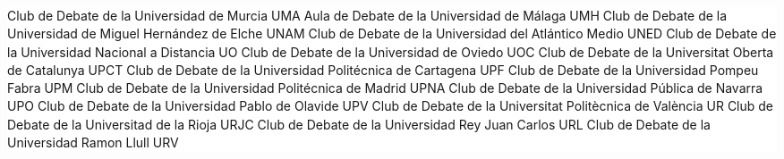 <td>Club de Debate de la Universidad de Murcia</td>
</tr>
<tr>
<td>UMA</td>
<td>Aula de Debate de la Universidad de Málaga</td>
</tr>
<tr>
<td>UMH</td>
<td>Club de Debate de la Universidad de Miguel Hernández de Elche</td>
</tr>
<tr>
<td>UNAM</td>
<td>Club de Debate de la Universidad del Atlántico Medio</td>
</tr>
<tr>
<td>UNED</td>
<td>Club de Debate de la Universidad Nacional a Distancia</td>
</tr>
<tr>
<td>UO</td>
<td>Club de Debate de la Universidad de Oviedo</td>
</tr>
<tr>
<td>UOC</td>
<td>Club de Debate de la Universitat Oberta de Catalunya</td>
</tr>
<tr>
<td>UPCT</td>
<td>Club de Debate de la Universidad Politécnica de Cartagena</td>
</tr>
<tr>
<td>UPF</td>
<td>Club de Debate de la Universidad Pompeu Fabra</td>
</tr>
<tr>
<td>UPM</td>
<td>Club de Debate de la Universidad Politécnica de Madrid</td>
</tr>
<tr>
<td>UPNA</td>
<td>Club de Debate de la Universidad Pública de Navarra</td>
</tr>
<tr>
<td>UPO</td>
<td>Club de Debate de la Universidad Pablo de Olavide</td>
</tr>
<tr>
<td>UPV</td>
<td>Club de Debate de la Universitat Politècnica de València</td>
</tr>
<tr>
<td>UR</td>
<td>Club de Debate de la Universitad de la Rioja</td>
</tr>
<tr>
<td>URJC</td>
<td>Club de Debate de la Universidad Rey Juan Carlos</td>
</tr>
<tr>
<td>URL</td>
<td>Club de Debate de la Universidad Ramon Llull</td>
</tr>
<tr>
<td>URV</td>
